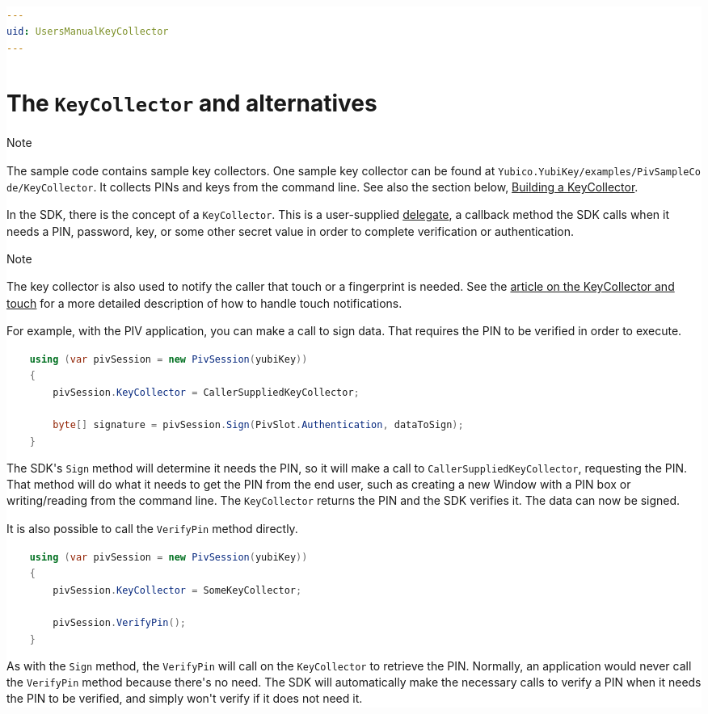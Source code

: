 ```yaml
---
uid: UsersManualKeyCollector
---
```




# The `KeyCollector` and alternatives 

> [!NOTE]
> The sample code contains sample key collectors. One sample key collector can be found at
> `Yubico.YubiKey/examples/PivSampleCode/KeyCollector`. It collects PINs and keys from the
> command line.
> See also the section below, [Building a KeyCollector](#building-a-keycollector).

In the SDK, there is the concept of a `KeyCollector`. This is a user-supplied
[delegate](delegates-in-sdk.md), a callback method the SDK calls when it needs a PIN,
password, key, or some other secret value in order to complete verification or
authentication.

> [!NOTE]
> The key collector is also used to notify the caller that touch or a fingerprint is
> needed. See the [article on the KeyCollector and touch](key-collector-touch.md) for a
> more detailed description of how to handle touch notifications.

For example, with the PIV application, you can make a call to sign data. That requires the
PIN to be verified in order to execute.

```csharp
    using (var pivSession = new PivSession(yubiKey))
    {
        pivSession.KeyCollector = CallerSuppliedKeyCollector;

        byte[] signature = pivSession.Sign(PivSlot.Authentication, dataToSign);
    }
```

The SDK's `Sign` method will determine it needs the PIN, so it will make a call to
`CallerSuppliedKeyCollector`, requesting the PIN. That method will do what it needs to get
the PIN from the end user, such as creating a new Window with a PIN box or writing/reading
from the command line. The `KeyCollector` returns the PIN and the SDK verifies it. The
data can now be signed.

It is also possible to call the `VerifyPin` method directly.

```csharp
    using (var pivSession = new PivSession(yubiKey))
    {
        pivSession.KeyCollector = SomeKeyCollector;

        pivSession.VerifyPin();
    }
```

As with the `Sign` method, the `VerifyPin` will call on the `KeyCollector` to retrieve the
PIN. Normally, an application would never call the `VerifyPin` method because there's no
need. The SDK will automatically make the necessary calls to verify a PIN when it needs
the PIN to be verified, and simply won't verify if it does not need it.
